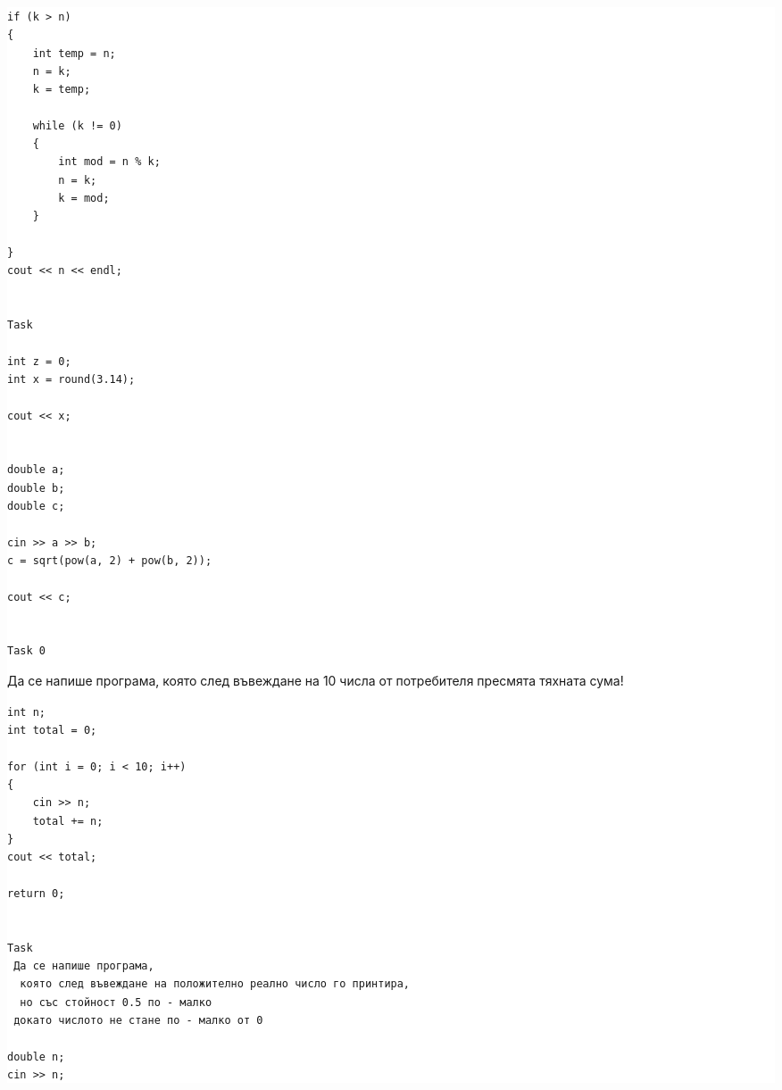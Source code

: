 	if (k > n)
	{
		int temp = n;
		n = k;
		k = temp;

		while (k != 0)
		{
			int mod = n % k;
			n = k;
			k = mod;
		}

	}
	cout << n << endl;


	Task

	int z = 0;
	int x = round(3.14);

	cout << x;


	double a;
	double b;
	double c;

	cin >> a >> b;
	c = sqrt(pow(a, 2) + pow(b, 2));

	cout << c;


	Task 0 
Да се напише програма, която след въвеждане на 10 числа от потребителя пресмята тяхната сума!

	int n;
	int total = 0;

	for (int i = 0; i < 10; i++)
	{
		cin >> n;
		total += n;
	}
	cout << total;

	return 0;


	Task 
	 Да се напише програма,
	  която след въвеждане на положително реално число го принтира,
	  но със стойност 0.5 по - малко
	 докато числото не стане по - малко от 0

	double n;
	cin >> n;
